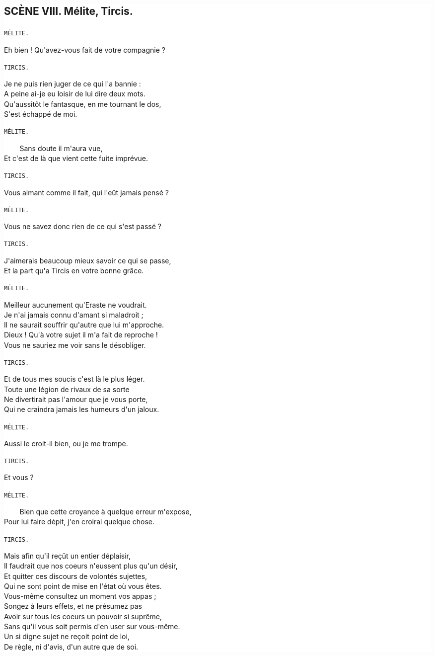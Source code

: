 
## SCÈNE VIII. Mélite, Tircis.

    MÉLITE.
Eh bien ! Qu'avez-vous fait de votre compagnie ?  

    TIRCIS.
Je ne puis rien juger de ce qui l'a bannie :  
A peine ai-je eu loisir de lui dire deux mots.  
Qu'aussitôt le fantasque, en me tournant le dos,  
S'est échappé de moi.  

    MÉLITE.
        Sans doute il m'aura vue,  
Et c'est de là que vient cette fuite imprévue.  

    TIRCIS.
Vous aimant comme il fait, qui l'eût jamais pensé ?  

    MÉLITE.
Vous ne savez donc rien de ce qui s'est passé ?  

    TIRCIS.
J'aimerais beaucoup mieux savoir ce qui se passe,  
Et la part qu'a Tircis en votre bonne grâce.  

    MÉLITE.
Meilleur aucunement qu'Eraste ne voudrait.  
Je n'ai jamais connu d'amant si maladroit ;  
Il ne saurait souffrir qu'autre que lui m'approche.  
Dieux ! Qu'à votre sujet il m'a fait de reproche !  
Vous ne sauriez me voir sans le désobliger.  

    TIRCIS.
Et de tous mes soucis c'est là le plus léger.  
Toute une légion de rivaux de sa sorte  
Ne divertirait pas l'amour que je vous porte,  
Qui ne craindra jamais les humeurs d'un jaloux.  

    MÉLITE.
Aussi le croit-il bien, ou je me trompe.  

    TIRCIS.
Et vous ?  

    MÉLITE.
        Bien que cette croyance à quelque erreur m'expose,  
Pour lui faire dépit, j'en croirai quelque chose.  

    TIRCIS.
Mais afin qu'il reçût un entier déplaisir,  
Il faudrait que nos coeurs n'eussent plus qu'un désir,  
Et quitter ces discours de volontés sujettes,  
Qui ne sont point de mise en l'état où vous êtes.  
Vous-même consultez un moment vos appas ;  
Songez à leurs effets, et ne présumez pas  
Avoir sur tous les coeurs un pouvoir si suprême,  
Sans qu'il vous soit permis d'en user sur vous-même.  
Un si digne sujet ne reçoit point de loi,  
De règle, ni d'avis, d'un autre que de soi.  
